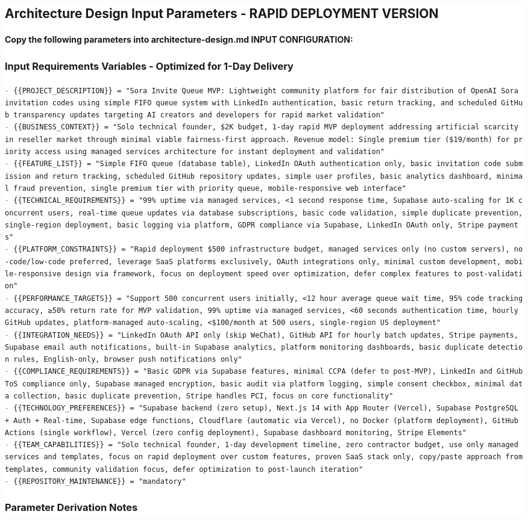 ## Architecture Design Input Parameters - RAPID DEPLOYMENT VERSION

**Copy the following parameters into architecture-design.md INPUT CONFIGURATION:**

### Input Requirements Variables - Optimized for 1-Day Delivery
```markdown
- {{PROJECT_DESCRIPTION}} = "Sora Invite Queue MVP: Lightweight community platform for fair distribution of OpenAI Sora invitation codes using simple FIFO queue system with LinkedIn authentication, basic return tracking, and scheduled GitHub transparency updates targeting AI creators and developers for rapid market validation"
- {{BUSINESS_CONTEXT}} = "Solo technical founder, $2K budget, 1-day rapid MVP deployment addressing artificial scarcity in reseller market through minimal viable fairness-first approach. Revenue model: Single premium tier ($19/month) for priority access using managed services architecture for instant deployment and validation"
- {{FEATURE_LIST}} = "Simple FIFO queue (database table), LinkedIn OAuth authentication only, basic invitation code submission and return tracking, scheduled GitHub repository updates, simple user profiles, basic analytics dashboard, minimal fraud prevention, single premium tier with priority queue, mobile-responsive web interface"
- {{TECHNICAL_REQUIREMENTS}} = "99% uptime via managed services, <1 second response time, Supabase auto-scaling for 1K concurrent users, real-time queue updates via database subscriptions, basic code validation, simple duplicate prevention, single-region deployment, basic logging via platform, GDPR compliance via Supabase, LinkedIn OAuth only, Stripe payments"
- {{PLATFORM_CONSTRAINTS}} = "Rapid deployment $500 infrastructure budget, managed services only (no custom servers), no-code/low-code preferred, leverage SaaS platforms exclusively, OAuth integrations only, minimal custom development, mobile-responsive design via framework, focus on deployment speed over optimization, defer complex features to post-validation"
- {{PERFORMANCE_TARGETS}} = "Support 500 concurrent users initially, <12 hour average queue wait time, 95% code tracking accuracy, ≥50% return rate for MVP validation, 99% uptime via managed services, <60 seconds authentication time, hourly GitHub updates, platform-managed auto-scaling, <$100/month at 500 users, single-region US deployment"
- {{INTEGRATION_NEEDS}} = "LinkedIn OAuth API only (skip WeChat), GitHub API for hourly batch updates, Stripe payments, Supabase email auth notifications, built-in Supabase analytics, platform monitoring dashboards, basic duplicate detection rules, English-only, browser push notifications only"
- {{COMPLIANCE_REQUIREMENTS}} = "Basic GDPR via Supabase features, minimal CCPA (defer to post-MVP), LinkedIn and GitHub ToS compliance only, Supabase managed encryption, basic audit via platform logging, simple consent checkbox, minimal data collection, basic duplicate prevention, Stripe handles PCI, focus on core functionality"
- {{TECHNOLOGY_PREFERENCES}} = "Supabase backend (zero setup), Next.js 14 with App Router (Vercel), Supabase PostgreSQL + Auth + Real-time, Supabase edge functions, Cloudflare (automatic via Vercel), no Docker (platform deployment), GitHub Actions (single workflow), Vercel (zero config deployment), Supabase dashboard monitoring, Stripe Elements"
- {{TEAM_CAPABILITIES}} = "Solo technical founder, 1-day development timeline, zero contractor budget, use only managed services and templates, focus on rapid deployment over custom features, proven SaaS stack only, copy/paste approach from templates, community validation focus, defer optimization to post-launch iteration"
- {{REPOSITORY_MAINTENANCE}} = "mandatory"
```

### Parameter Derivation Notes
